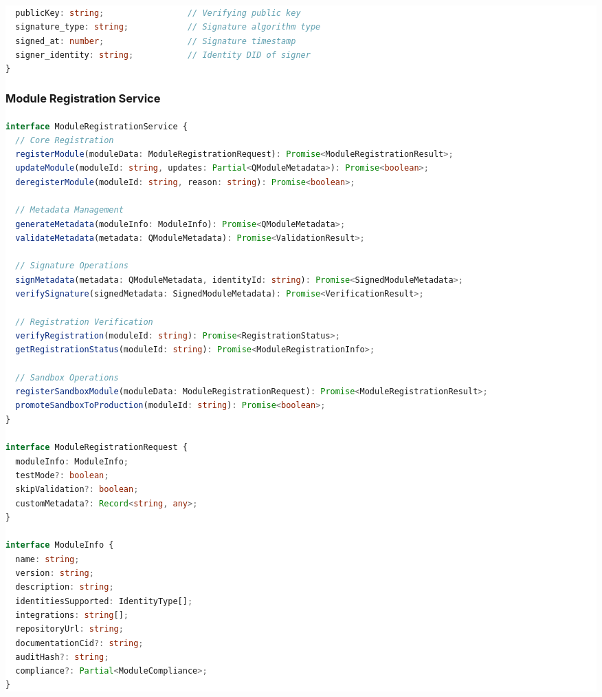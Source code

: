 ```typescript
  publicKey: string;                 // Verifying public key
  signature_type: string;            // Signature algorithm type
  signed_at: number;                 // Signature timestamp
  signer_identity: string;           // Identity DID of signer
}
```

### Module Registration Service

```typescript
interface ModuleRegistrationService {
  // Core Registration
  registerModule(moduleData: ModuleRegistrationRequest): Promise<ModuleRegistrationResult>;
  updateModule(moduleId: string, updates: Partial<QModuleMetadata>): Promise<boolean>;
  deregisterModule(moduleId: string, reason: string): Promise<boolean>;
  
  // Metadata Management
  generateMetadata(moduleInfo: ModuleInfo): Promise<QModuleMetadata>;
  validateMetadata(metadata: QModuleMetadata): Promise<ValidationResult>;
  
  // Signature Operations
  signMetadata(metadata: QModuleMetadata, identityId: string): Promise<SignedModuleMetadata>;
  verifySignature(signedMetadata: SignedModuleMetadata): Promise<VerificationResult>;
  
  // Registration Verification
  verifyRegistration(moduleId: string): Promise<RegistrationStatus>;
  getRegistrationStatus(moduleId: string): Promise<ModuleRegistrationInfo>;
  
  // Sandbox Operations
  registerSandboxModule(moduleData: ModuleRegistrationRequest): Promise<ModuleRegistrationResult>;
  promoteSandboxToProduction(moduleId: string): Promise<boolean>;
}

interface ModuleRegistrationRequest {
  moduleInfo: ModuleInfo;
  testMode?: boolean;
  skipValidation?: boolean;
  customMetadata?: Record<string, any>;
}

interface ModuleInfo {
  name: string;
  version: string;
  description: string;
  identitiesSupported: IdentityType[];
  integrations: string[];
  repositoryUrl: string;
  documentationCid?: string;
  auditHash?: string;
  compliance?: Partial<ModuleCompliance>;
}
```
